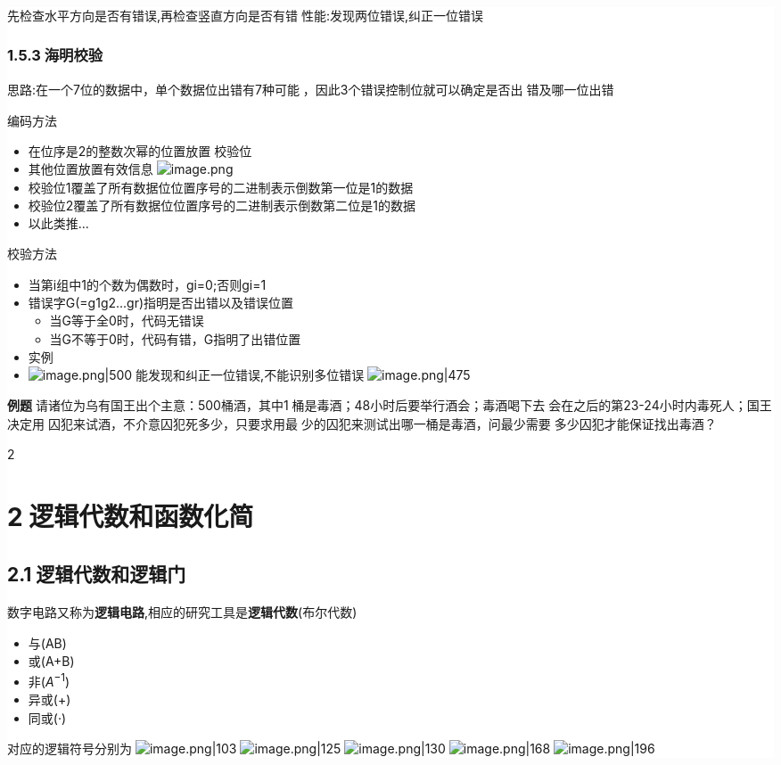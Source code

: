 先检查水平方向是否有错误,再检查竖直方向是否有错
性能:发现两位错误,纠正一位错误

### 1.5.3 海明校验
思路:在一个7位的数据中，单个数据位出错有7种可能 ，因此3个错误控制位就可以确定是否出 错及哪一位出错

编码方法
- 在位序是2的整数次幂的位置放置 校验位
- 其他位置放置有效信息
![image.png](http://verification.fengzhongzhihan.top/202309141618633.png)
- 校验位1覆盖了所有数据位位置序号的二进制表示倒数第一位是1的数据
- 校验位2覆盖了所有数据位位置序号的二进制表示倒数第二位是1的数据
- 以此类推...

校验方法
- 当第i组中1的个数为偶数时，gi=0;否则gi=1 
- 错误字G(=g1g2...gr)指明是否出错以及错误位置 
	- 当G等于全0时，代码无错误 
	- 当G不等于0时，代码有错，G指明了出错位置
- 实例
- ![image.png|500](http://verification.fengzhongzhihan.top/202309141619983.png)
能发现和纠正一位错误,不能识别多位错误
![image.png|475](http://verification.fengzhongzhihan.top/202309141620693.png)

**例题**
请诸位为乌有国王出个主意：500桶酒，其中1 桶是毒酒；48小时后要举行酒会；毒酒喝下去 会在之后的第23-24小时内毒死人；国王决定用 囚犯来试酒，不介意囚犯死多少，只要求用最 少的囚犯来测试出哪一桶是毒酒，问最少需要 多少囚犯才能保证找出毒酒？

2
# 2 逻辑代数和函数化简

## 2.1 逻辑代数和逻辑门

数字电路又称为**逻辑电路**,相应的研究工具是**逻辑代数**(布尔代数)
- 与(AB) 
- 或(A+B)
- 非($A^{-1}$)
- 异或(+)
- 同或(·)

对应的逻辑符号分别为
![image.png|103](http://verification.fengzhongzhihan.top/202309141914660.png)
![image.png|125](http://verification.fengzhongzhihan.top/202309141914652.png)
![image.png|130](http://verification.fengzhongzhihan.top/202309141915747.png)
![image.png|168](http://verification.fengzhongzhihan.top/202309141919482.png)
![image.png|196](http://verification.fengzhongzhihan.top/202309141919663.png)
